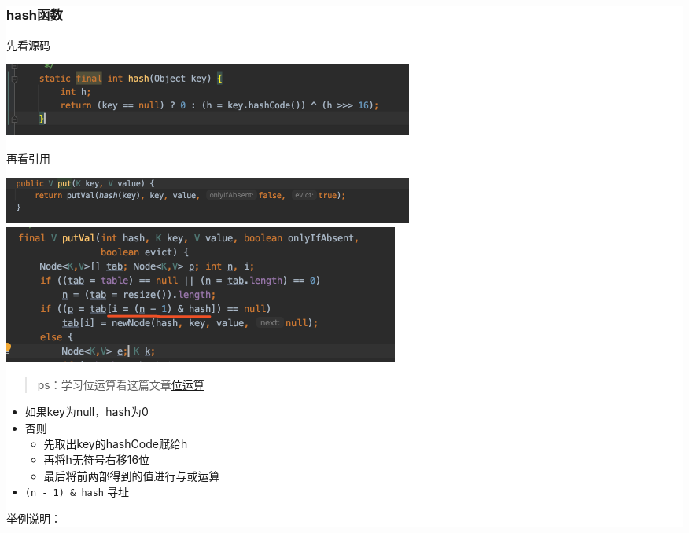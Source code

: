 ### hash函数

先看源码  

<img src="源码分析之HashMap.assets/image-20201208162611657.png" alt="image-20201208162611657" style="zoom:50%;" />

再看引用  

<img src=" 源码分析之HashMap.assets/image-20201208162644487.png" alt="image-20201208162644487" style="zoom:50%;" />

<img src=" 源码分析之HashMap.assets/image-20201208162710297.png" alt="image-20201208162710297" style="zoom:50%;" />

> ps：学习位运算看这篇文章[位运算](../../../other/位运算.md)



- 如果key为null，hash为0
- 否则
  - 先取出key的hashCode赋给h
  - 再将h无符号右移16位
  - 最后将前两部得到的值进行与或运算
- `(n - 1) & hash` 寻址



举例说明：
